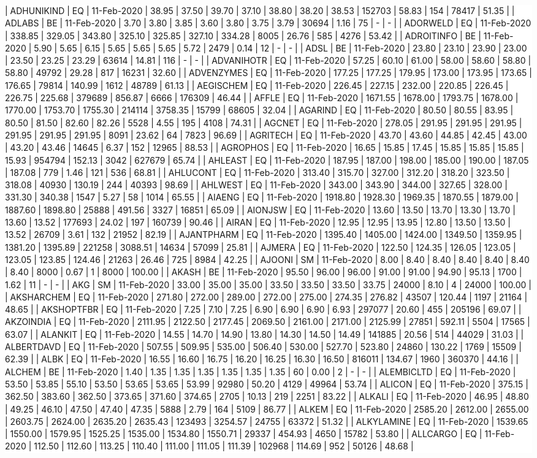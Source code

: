 | ADHUNIKIND | EQ | 11-Feb-2020 | 38.95 | 37.50 | 39.70 | 37.10 | 38.80 | 38.20 | 38.53 | 152703 | 58.83 | 154 | 78417 | 51.35 |
| ADLABS | BE | 11-Feb-2020 | 3.70 | 3.80 | 3.85 | 3.60 | 3.80 | 3.75 | 3.79 | 30694 | 1.16 | 75 | - | - |
| ADORWELD | EQ | 11-Feb-2020 | 338.85 | 329.05 | 343.80 | 325.10 | 325.85 | 327.10 | 334.28 | 8005 | 26.76 | 585 | 4276 | 53.42 |
| ADROITINFO | BE | 11-Feb-2020 | 5.90 | 5.65 | 6.15 | 5.65 | 5.65 | 5.65 | 5.72 | 2479 | 0.14 | 12 | - | - |
| ADSL | BE | 11-Feb-2020 | 23.80 | 23.10 | 23.90 | 23.00 | 23.50 | 23.25 | 23.29 | 63614 | 14.81 | 116 | - | - |
| ADVANIHOTR | EQ | 11-Feb-2020 | 57.25 | 60.10 | 61.00 | 58.00 | 58.60 | 58.80 | 58.80 | 49792 | 29.28 | 817 | 16231 | 32.60 |
| ADVENZYMES | EQ | 11-Feb-2020 | 177.25 | 177.25 | 179.95 | 173.00 | 173.95 | 173.65 | 176.65 | 79814 | 140.99 | 1612 | 48789 | 61.13 |
| AEGISCHEM | EQ | 11-Feb-2020 | 226.45 | 227.15 | 232.00 | 220.85 | 226.45 | 226.75 | 225.68 | 379689 | 856.87 | 6666 | 176309 | 46.44 |
| AFFLE | EQ | 11-Feb-2020 | 1671.55 | 1678.00 | 1793.75 | 1678.00 | 1770.00 | 1753.70 | 1755.30 | 214114 | 3758.35 | 15799 | 68605 | 32.04 |
| AGARIND | EQ | 11-Feb-2020 | 80.50 | 80.55 | 83.95 | 80.50 | 81.50 | 82.60 | 82.26 | 5528 | 4.55 | 195 | 4108 | 74.31 |
| AGCNET | EQ | 11-Feb-2020 | 278.05 | 291.95 | 291.95 | 291.95 | 291.95 | 291.95 | 291.95 | 8091 | 23.62 | 64 | 7823 | 96.69 |
| AGRITECH | EQ | 11-Feb-2020 | 43.70 | 43.60 | 44.85 | 42.45 | 43.00 | 43.20 | 43.46 | 14645 | 6.37 | 152 | 12965 | 88.53 |
| AGROPHOS | EQ | 11-Feb-2020 | 16.65 | 15.85 | 17.45 | 15.85 | 15.85 | 15.85 | 15.93 | 954794 | 152.13 | 3042 | 627679 | 65.74 |
| AHLEAST | EQ | 11-Feb-2020 | 187.95 | 187.00 | 198.00 | 185.00 | 190.00 | 187.05 | 187.08 | 779 | 1.46 | 121 | 536 | 68.81 |
| AHLUCONT | EQ | 11-Feb-2020 | 313.40 | 315.70 | 327.00 | 312.20 | 318.20 | 323.50 | 318.08 | 40930 | 130.19 | 244 | 40393 | 98.69 |
| AHLWEST | EQ | 11-Feb-2020 | 343.00 | 343.90 | 344.00 | 327.65 | 328.00 | 331.30 | 340.38 | 1547 | 5.27 | 58 | 1014 | 65.55 |
| AIAENG | EQ | 11-Feb-2020 | 1918.80 | 1928.30 | 1969.35 | 1870.55 | 1879.00 | 1887.60 | 1898.80 | 25888 | 491.56 | 3327 | 16851 | 65.09 |
| AIONJSW | EQ | 11-Feb-2020 | 13.60 | 13.50 | 13.70 | 13.30 | 13.70 | 13.60 | 13.52 | 177693 | 24.02 | 197 | 160739 | 90.46 |
| AIRAN | EQ | 11-Feb-2020 | 12.95 | 12.95 | 13.95 | 12.80 | 13.50 | 13.50 | 13.52 | 26709 | 3.61 | 132 | 21952 | 82.19 |
| AJANTPHARM | EQ | 11-Feb-2020 | 1395.40 | 1405.00 | 1424.00 | 1349.50 | 1359.95 | 1381.20 | 1395.89 | 221258 | 3088.51 | 14634 | 57099 | 25.81 |
| AJMERA | EQ | 11-Feb-2020 | 122.50 | 124.35 | 126.05 | 123.05 | 123.05 | 123.85 | 124.46 | 21263 | 26.46 | 725 | 8984 | 42.25 |
| AJOONI | SM | 11-Feb-2020 | 8.00 | 8.40 | 8.40 | 8.40 | 8.40 | 8.40 | 8.40 | 8000 | 0.67 | 1 | 8000 | 100.00 |
| AKASH | BE | 11-Feb-2020 | 95.50 | 96.00 | 96.00 | 91.00 | 91.00 | 94.90 | 95.13 | 1700 | 1.62 | 11 | - | - |
| AKG | SM | 11-Feb-2020 | 33.00 | 35.00 | 35.00 | 33.50 | 33.50 | 33.50 | 33.75 | 24000 | 8.10 | 4 | 24000 | 100.00 |
| AKSHARCHEM | EQ | 11-Feb-2020 | 271.80 | 272.00 | 289.00 | 272.00 | 275.00 | 274.35 | 276.82 | 43507 | 120.44 | 1197 | 21164 | 48.65 |
| AKSHOPTFBR | EQ | 11-Feb-2020 | 7.25 | 7.10 | 7.25 | 6.90 | 6.90 | 6.90 | 6.93 | 297077 | 20.60 | 455 | 205196 | 69.07 |
| AKZOINDIA | EQ | 11-Feb-2020 | 2111.95 | 2122.50 | 2177.45 | 2069.50 | 2161.00 | 2171.00 | 2125.99 | 27851 | 592.11 | 5504 | 17565 | 63.07 |
| ALANKIT | EQ | 11-Feb-2020 | 14.55 | 14.70 | 14.90 | 13.80 | 14.30 | 14.50 | 14.49 | 141885 | 20.56 | 514 | 44029 | 31.03 |
| ALBERTDAVD | EQ | 11-Feb-2020 | 507.55 | 509.95 | 535.00 | 506.40 | 530.00 | 527.70 | 523.80 | 24860 | 130.22 | 1769 | 15509 | 62.39 |
| ALBK | EQ | 11-Feb-2020 | 16.55 | 16.60 | 16.75 | 16.20 | 16.25 | 16.30 | 16.50 | 816011 | 134.67 | 1960 | 360370 | 44.16 |
| ALCHEM | BE | 11-Feb-2020 | 1.40 | 1.35 | 1.35 | 1.35 | 1.35 | 1.35 | 1.35 | 60 | 0.00 | 2 | - | - |
| ALEMBICLTD | EQ | 11-Feb-2020 | 53.50 | 53.85 | 55.10 | 53.50 | 53.65 | 53.65 | 53.99 | 92980 | 50.20 | 4129 | 49964 | 53.74 |
| ALICON | EQ | 11-Feb-2020 | 375.15 | 362.50 | 383.60 | 362.50 | 373.65 | 371.60 | 374.65 | 2705 | 10.13 | 219 | 2251 | 83.22 |
| ALKALI | EQ | 11-Feb-2020 | 46.95 | 48.80 | 49.25 | 46.10 | 47.50 | 47.40 | 47.35 | 5888 | 2.79 | 164 | 5109 | 86.77 |
| ALKEM | EQ | 11-Feb-2020 | 2585.20 | 2612.00 | 2655.00 | 2603.75 | 2624.00 | 2635.20 | 2635.43 | 123493 | 3254.57 | 24755 | 63372 | 51.32 |
| ALKYLAMINE | EQ | 11-Feb-2020 | 1539.65 | 1550.00 | 1579.95 | 1525.25 | 1535.00 | 1534.80 | 1550.71 | 29337 | 454.93 | 4650 | 15782 | 53.80 |
| ALLCARGO | EQ | 11-Feb-2020 | 112.50 | 112.60 | 113.25 | 110.40 | 111.00 | 111.05 | 111.39 | 102968 | 114.69 | 952 | 50126 | 48.68 |